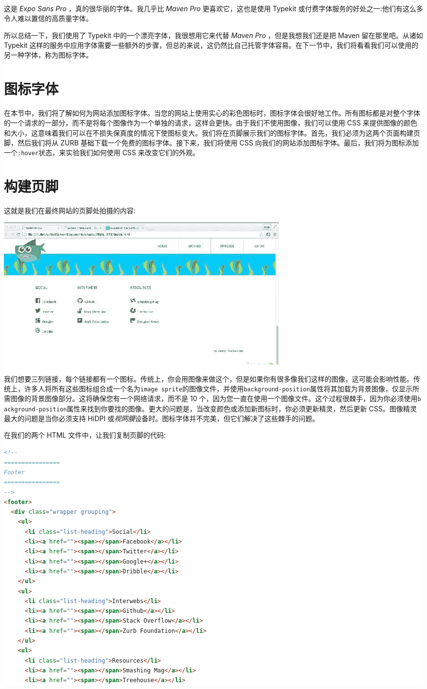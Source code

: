 这是 *Expo Sans Pro* ，真的很华丽的字体。我几乎比 *Maven Pro* 更喜欢它，这也是使用 Typekit 或付费字体服务的好处之一:他们有这么多令人难以置信的高质量字体。

所以总结一下，我们使用了 Typekit 中的一个漂亮字体，我很想用它来代替 *Maven Pro* ，但是我想我们还是把 Maven 留在那里吧。从诸如 Typekit 这样的服务中应用字体需要一些额外的步骤，但总的来说，这仍然比自己托管字体容易。在下一节中，我们将看看我们可以使用的另一种字体，称为图标字体。

# 图标字体

在本节中，我们将了解如何为网站添加图标字体。当您的网站上使用实心的彩色图标时，图标字体会很好地工作。所有图标都是对整个字体的一个请求的一部分，而不是将每个图像作为一个单独的请求，这样会更快。由于我们不使用图像，我们可以使用 CSS 来提供图像的颜色和大小，这意味着我们可以在不损失保真度的情况下使图标变大。我们将在页脚展示我们的图标字体。首先，我们必须为这两个页面构建页脚，然后我们将从 ZURB 基础下载一个免费的图标字体。接下来，我们将使用 CSS 向我们的网站添加图标字体。最后，我们将为图标添加一个`:hover`状态，来实验我们如何使用 CSS 来改变它们的外观。

# 构建页脚

这就是我们在最终网站的页脚处拍摄的内容:

![](img/00318.jpeg)

我们想要三列链接，每个链接都有一个图标。传统上，你会用图像来做这个，但是如果你有很多像我们这样的图像，这可能会影响性能。传统上，许多人将所有这些图标组合成一个名为`image sprite`的图像文件，并使用`background-position`属性将其加载为背景图像，仅显示所需图像的背景图像部分。这将确保您有一个网络请求，而不是 10 个，因为您一直在使用一个图像文件。这个过程很棘手，因为你必须使用`background-position`属性来找到你要找的图像。更大的问题是，当改变颜色或添加新图标时，你必须更新精灵，然后更新 CSS。图像精灵最大的问题是当你必须支持 HiDPI 或*视网膜*设备时。图标字体并不完美，但它们解决了这些棘手的问题。

在我们的两个 HTML 文件中，让我们复制页脚的代码:

```html
<!-- 
================ 
Footer
================
--> 
<footer>
  <div class="wrapper grouping">
    <ul>
      <li class="list-heading">Social</li>
      <li><a href=""><span></span>Facebook</a></li>
      <li><a href=""><span></span>Twitter</a></li>
      <li><a href=""><span></span>Google+</a></li>
      <li><a href=""><span></span>Dribble</a></li>
    </ul>
    <ul>
      <li class="list-heading">Interwebs</li>
      <li><a href=""><span></span>Github</a></li>
      <li><a href=""><span></span>Stack Overflow</a></li>
      <li><a href=""><span></span>Zurb Foundation</a></li>
    </ul>
    <ul>
      <li class="list-heading">Resources</li>
      <li><a href=""><span></span>Smashing Mag</a></li>
      <li><a href=""><span></span>Treehouse</a></li>
```
